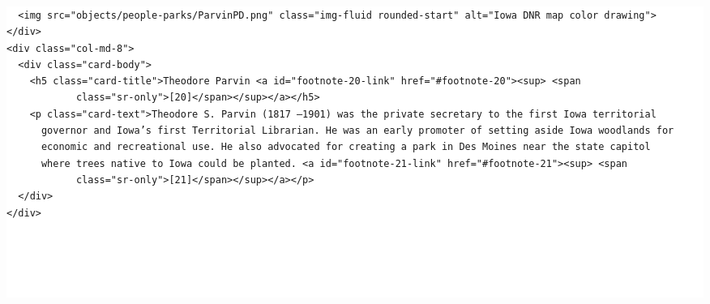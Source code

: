       <img src="objects/people-parks/ParvinPD.png" class="img-fluid rounded-start" alt="Iowa DNR map color drawing">
    </div>
    <div class="col-md-8">
      <div class="card-body">
        <h5 class="card-title">Theodore Parvin <a id="footnote-20-link" href="#footnote-20"><sup> <span
                class="sr-only">[20]</span></sup></a></h5>
        <p class="card-text">Theodore S. Parvin (1817 –1901) was the private secretary to the first Iowa territorial
          governor and Iowa’s first Territorial Librarian. He was an early promoter of setting aside Iowa woodlands for
          economic and recreational use. He also advocated for creating a park in Des Moines near the state capitol
          where trees native to Iowa could be planted. <a id="footnote-21-link" href="#footnote-21"><sup> <span
                class="sr-only">[21]</span></sup></a></p>
      </div>
    </div>
  </div>
</div>

<br>
<br>
<br>
<br>

<div class="card mb-6 bg-dark max-width">
  <div class="row g-0">
    <div class="col-md-4">